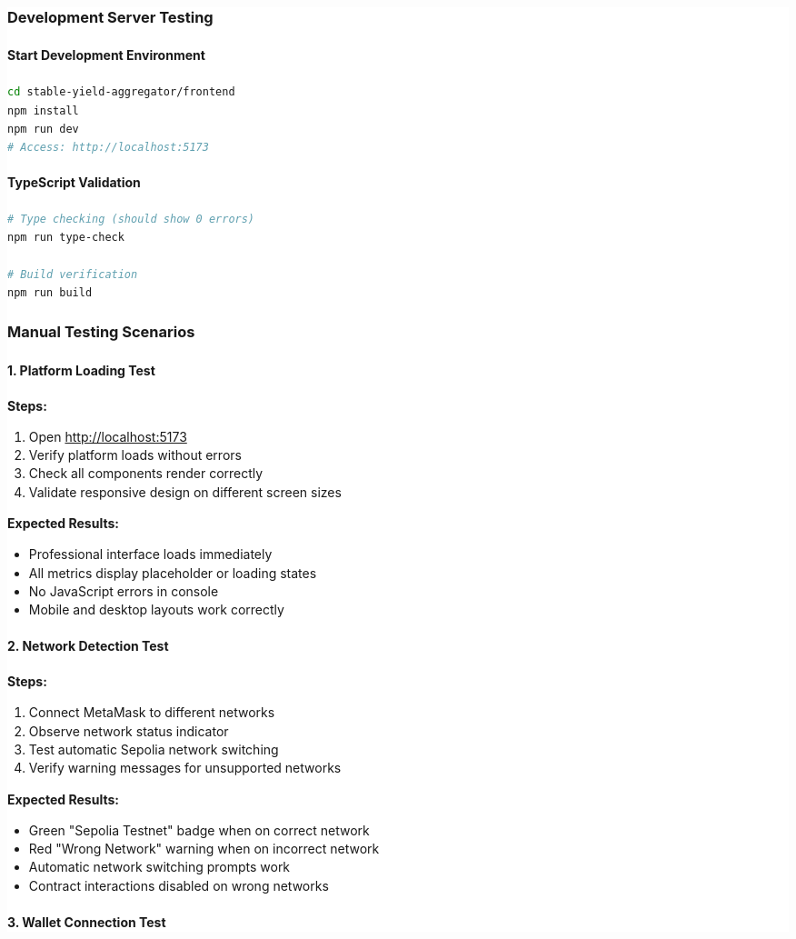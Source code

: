 ### Development Server Testing

#### Start Development Environment

```bash
cd stable-yield-aggregator/frontend
npm install
npm run dev
# Access: http://localhost:5173
```

#### TypeScript Validation

```bash
# Type checking (should show 0 errors)
npm run type-check

# Build verification
npm run build
```

### Manual Testing Scenarios

#### 1. Platform Loading Test

**Steps:**

1. Open <http://localhost:5173>
2. Verify platform loads without errors
3. Check all components render correctly
4. Validate responsive design on different screen sizes

**Expected Results:**

- Professional interface loads immediately
- All metrics display placeholder or loading states
- No JavaScript errors in console
- Mobile and desktop layouts work correctly

#### 2. Network Detection Test

**Steps:**

1. Connect MetaMask to different networks
2. Observe network status indicator
3. Test automatic Sepolia network switching
4. Verify warning messages for unsupported networks

**Expected Results:**

- Green "Sepolia Testnet" badge when on correct network
- Red "Wrong Network" warning when on incorrect network
- Automatic network switching prompts work
- Contract interactions disabled on wrong networks

#### 3. Wallet Connection Test
